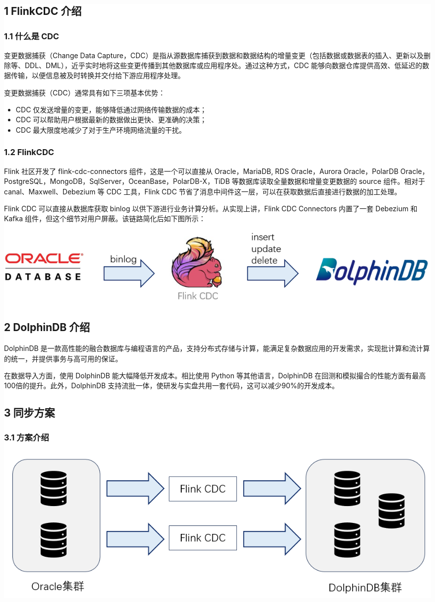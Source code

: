 ## 1 FlinkCDC 介绍

### 1.1 什么是 CDC

变更数据捕获（Change Data Capture，CDC）是指从源数据库捕获到数据和数据结构的增量变更（包括数据或数据表的插入、更新以及删除等、DDL、DML），近乎实时地将这些变更传播到其他数据库或应用程序处。通过这种方式，CDC 能够向数据仓库提供高效、低延迟的数据传输，以便信息被及时转换并交付给下游应用程序处理。

变更数据捕获（CDC）通常具有如下三项基本优势：

- CDC 仅发送增量的变更，能够降低通过网络传输数据的成本；
- CDC 可以帮助用户根据最新的数据做出更快、更准确的决策；
- CDC 最大限度地减少了对于生产环境网络流量的干扰。

### 1.2 FlinkCDC

Flink 社区开发了 flink-cdc-connectors 组件，这是一个可以直接从 Oracle，MariaDB, RDS Oracle，Aurora Oracle，PolarDB Oracle，PostgreSQL，MongoDB，SqlServer，OceanBase，PolarDB-X，TiDB 等数据库读取全量数据和增量变更数据的 source 组件。相对于 canal、Maxwell、Debezium 等 CDC 工具，Flink CDC 节省了消息中间件这一层，可以在获取数据后直接进行数据的加工处理。

Flink CDC 可以直接从数据库获取 binlog 以供下游进行业务计算分析。从实现上讲，Flink CDC Connectors 内置了一套 Debezium 和 Kafka 组件，但这个细节对用户屏蔽。该链路简化后如下图所示：

![img](./images/Real-time_synchronization_of_DolphinDB_based_on_FlinkCDC/1.2.png)

## 2 DolphinDB 介绍

DolphinDB 是一款高性能的融合数据库与编程语言的产品，支持分布式存储与计算，能满足复杂数据应用的开发需求，实现批计算和流计算的统一，并提供事务与高可用的保证。

在数据导入方面，使用 DolphinDB 能大幅降低开发成本。相比使用 Python 等其他语言，DolphinDB 在回测和模拟撮合的性能方面有最高100倍的提升。此外，DolphinDB 支持流批一体，使研发与实盘共用一套代码，这可以减少90%的开发成本。

## 3 同步方案

### 3.1 方案介绍

![img](./images/Real-time_synchronization_of_DolphinDB_based_on_FlinkCDC/3.1.png)
